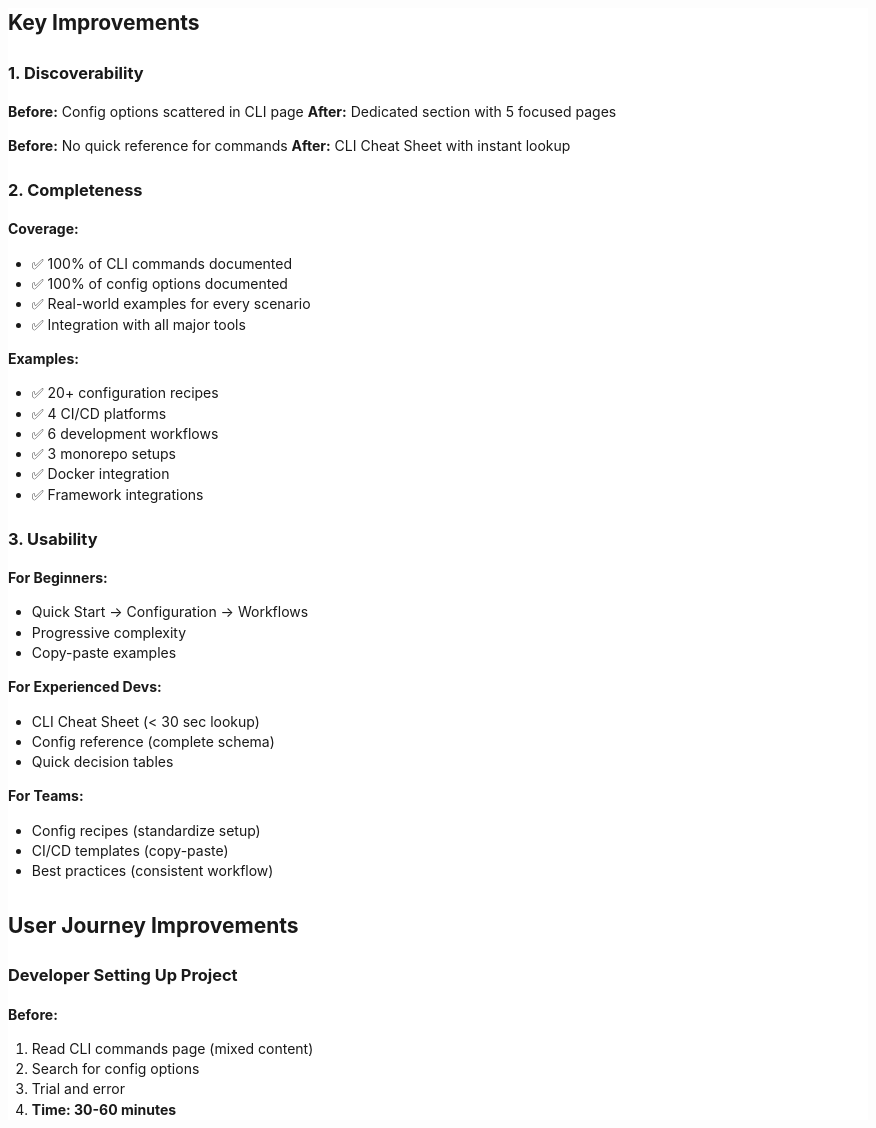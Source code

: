 ## Key Improvements

### 1. Discoverability

**Before:** Config options scattered in CLI page **After:** Dedicated section
with 5 focused pages

**Before:** No quick reference for commands **After:** CLI Cheat Sheet with
instant lookup

### 2. Completeness

**Coverage:**

- ✅ 100% of CLI commands documented
- ✅ 100% of config options documented
- ✅ Real-world examples for every scenario
- ✅ Integration with all major tools

**Examples:**

- ✅ 20+ configuration recipes
- ✅ 4 CI/CD platforms
- ✅ 6 development workflows
- ✅ 3 monorepo setups
- ✅ Docker integration
- ✅ Framework integrations

### 3. Usability

**For Beginners:**

- Quick Start → Configuration → Workflows
- Progressive complexity
- Copy-paste examples

**For Experienced Devs:**

- CLI Cheat Sheet (< 30 sec lookup)
- Config reference (complete schema)
- Quick decision tables

**For Teams:**

- Config recipes (standardize setup)
- CI/CD templates (copy-paste)
- Best practices (consistent workflow)

## User Journey Improvements

### Developer Setting Up Project

**Before:**

1. Read CLI commands page (mixed content)
2. Search for config options
3. Trial and error
4. **Time: 30-60 minutes**
